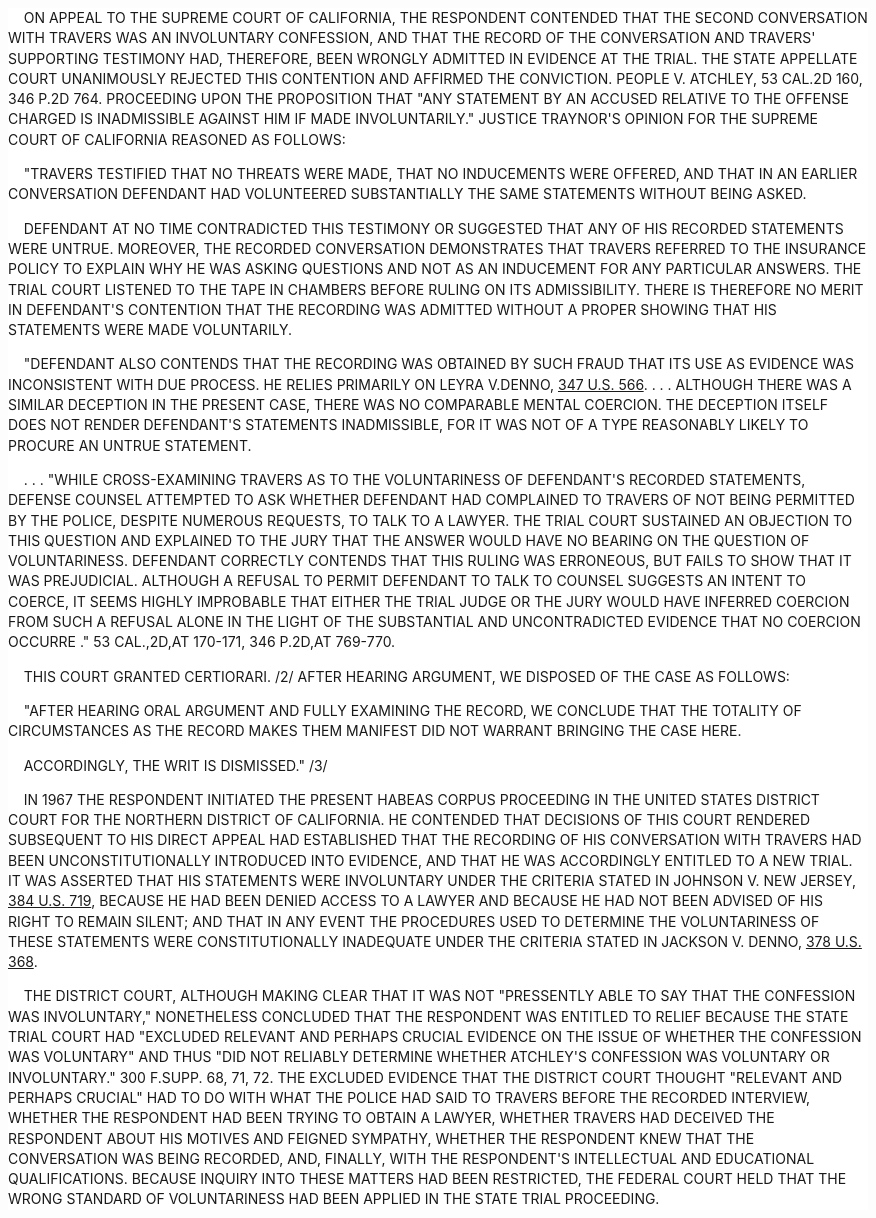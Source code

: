 
    ON APPEAL TO THE SUPREME COURT OF CALIFORNIA, THE RESPONDENT CONTENDED THAT THE SECOND CONVERSATION WITH TRAVERS WAS AN INVOLUNTARY CONFESSION, AND THAT THE RECORD OF THE CONVERSATION AND TRAVERS' SUPPORTING TESTIMONY HAD, THEREFORE, BEEN WRONGLY ADMITTED IN EVIDENCE AT THE TRIAL.  THE STATE APPELLATE COURT UNANIMOUSLY REJECTED THIS CONTENTION AND AFFIRMED THE CONVICTION.  PEOPLE V. ATCHLEY, 53 CAL.2D 160, 346 P.2D 764.  PROCEEDING UPON THE PROPOSITION THAT "ANY STATEMENT BY AN ACCUSED RELATIVE TO THE OFFENSE CHARGED IS INADMISSIBLE AGAINST HIM IF MADE INVOLUNTARILY."  JUSTICE TRAYNOR'S OPINION FOR THE SUPREME COURT OF CALIFORNIA REASONED AS FOLLOWS:

    "TRAVERS TESTIFIED THAT NO THREATS WERE MADE, THAT NO INDUCEMENTS WERE OFFERED, AND THAT IN AN EARLIER CONVERSATION DEFENDANT HAD VOLUNTEERED SUBSTANTIALLY THE SAME STATEMENTS WITHOUT BEING ASKED.

    DEFENDANT AT NO TIME CONTRADICTED THIS TESTIMONY OR SUGGESTED THAT ANY OF HIS RECORDED STATEMENTS WERE UNTRUE.  MOREOVER, THE RECORDED CONVERSATION DEMONSTRATES THAT TRAVERS REFERRED TO THE INSURANCE POLICY TO EXPLAIN WHY HE WAS ASKING QUESTIONS AND NOT AS AN INDUCEMENT FOR ANY PARTICULAR ANSWERS.  THE TRIAL COURT LISTENED TO THE TAPE IN CHAMBERS BEFORE RULING ON ITS ADMISSIBILITY.  THERE IS THEREFORE NO MERIT IN DEFENDANT'S CONTENTION THAT THE RECORDING WAS ADMITTED WITHOUT A PROPER SHOWING THAT HIS STATEMENTS WERE MADE VOLUNTARILY.

    "DEFENDANT ALSO CONTENDS THAT THE RECORDING WAS OBTAINED BY SUCH FRAUD THAT ITS USE AS EVIDENCE WAS INCONSISTENT WITH DUE PROCESS.  HE RELIES PRIMARILY ON LEYRA V.DENNO, [347 U.S. 566][/us/courts/scotus/usReporter/347/566].  . . . ALTHOUGH THERE WAS A SIMILAR DECEPTION IN THE PRESENT CASE, THERE WAS NO COMPARABLE MENTAL COERCION.  THE DECEPTION ITSELF DOES NOT RENDER DEFENDANT'S STATEMENTS INADMISSIBLE, FOR IT WAS NOT OF A TYPE REASONABLY LIKELY TO PROCURE AN UNTRUE STATEMENT.

    . . . "WHILE CROSS-EXAMINING TRAVERS AS TO THE VOLUNTARINESS OF DEFENDANT'S RECORDED STATEMENTS, DEFENSE COUNSEL ATTEMPTED TO ASK WHETHER DEFENDANT HAD COMPLAINED TO TRAVERS OF NOT BEING PERMITTED BY THE POLICE, DESPITE NUMEROUS REQUESTS, TO TALK TO A LAWYER.  THE TRIAL COURT SUSTAINED AN OBJECTION TO THIS QUESTION AND EXPLAINED TO THE JURY THAT THE ANSWER WOULD HAVE NO BEARING ON THE QUESTION OF VOLUNTARINESS.  DEFENDANT CORRECTLY CONTENDS THAT THIS RULING WAS ERRONEOUS, BUT FAILS TO SHOW THAT IT WAS PREJUDICIAL.  ALTHOUGH A REFUSAL TO PERMIT DEFENDANT TO TALK TO COUNSEL SUGGESTS AN INTENT TO COERCE, IT SEEMS HIGHLY IMPROBABLE THAT EITHER THE TRIAL JUDGE OR THE JURY WOULD HAVE INFERRED COERCION FROM SUCH A REFUSAL ALONE IN THE LIGHT OF THE SUBSTANTIAL AND UNCONTRADICTED EVIDENCE THAT NO COERCION OCCURRE ."  53 CAL.,2D,AT 170-171, 346 P.2D,AT 769-770.

    THIS COURT GRANTED CERTIORARI.  /2/  AFTER HEARING ARGUMENT, WE DISPOSED OF THE CASE AS FOLLOWS:

    "AFTER HEARING ORAL ARGUMENT AND FULLY EXAMINING THE RECORD, WE CONCLUDE THAT THE TOTALITY OF CIRCUMSTANCES AS THE RECORD MAKES THEM MANIFEST DID NOT WARRANT BRINGING THE CASE HERE.

    ACCORDINGLY, THE WRIT IS DISMISSED."  /3/

    IN 1967 THE RESPONDENT INITIATED THE PRESENT HABEAS CORPUS PROCEEDING IN THE UNITED STATES DISTRICT COURT FOR THE NORTHERN DISTRICT OF CALIFORNIA.  HE CONTENDED THAT DECISIONS OF THIS COURT RENDERED SUBSEQUENT TO HIS DIRECT APPEAL HAD ESTABLISHED THAT THE RECORDING OF HIS CONVERSATION WITH TRAVERS HAD BEEN UNCONSTITUTIONALLY INTRODUCED INTO EVIDENCE, AND THAT HE WAS ACCORDINGLY ENTITLED TO A NEW TRIAL.  IT WAS ASSERTED THAT HIS STATEMENTS WERE INVOLUNTARY UNDER THE CRITERIA STATED IN JOHNSON V. NEW JERSEY, [384 U.S. 719][/us/courts/scotus/usReporter/384/719], BECAUSE HE HAD BEEN DENIED ACCESS TO A LAWYER AND BECAUSE HE HAD NOT BEEN ADVISED OF HIS RIGHT TO REMAIN SILENT; AND THAT IN ANY EVENT THE PROCEDURES USED TO DETERMINE THE VOLUNTARINESS OF THESE STATEMENTS WERE CONSTITUTIONALLY INADEQUATE UNDER THE CRITERIA STATED IN JACKSON V. DENNO, [378 U.S. 368][/us/courts/scotus/usReporter/378/368].

    THE DISTRICT COURT, ALTHOUGH MAKING CLEAR THAT IT WAS NOT "PRESSENTLY ABLE TO SAY THAT THE CONFESSION WAS INVOLUNTARY," NONETHELESS CONCLUDED THAT THE RESPONDENT WAS ENTITLED TO RELIEF BECAUSE THE STATE TRIAL COURT HAD "EXCLUDED RELEVANT AND PERHAPS CRUCIAL EVIDENCE ON THE ISSUE OF WHETHER THE CONFESSION WAS VOLUNTARY" AND THUS "DID NOT RELIABLY DETERMINE WHETHER ATCHLEY'S CONFESSION WAS VOLUNTARY OR INVOLUNTARY."  300 F.SUPP.  68, 71, 72.  THE EXCLUDED EVIDENCE THAT THE DISTRICT COURT THOUGHT "RELEVANT AND PERHAPS CRUCIAL" HAD TO DO WITH WHAT THE POLICE HAD SAID TO TRAVERS BEFORE THE RECORDED INTERVIEW, WHETHER THE RESPONDENT HAD BEEN TRYING TO OBTAIN A LAWYER, WHETHER TRAVERS HAD DECEIVED THE RESPONDENT ABOUT HIS MOTIVES AND FEIGNED SYMPATHY, WHETHER THE RESPONDENT KNEW THAT THE CONVERSATION WAS BEING RECORDED, AND, FINALLY, WITH THE RESPONDENT'S INTELLECTUAL AND EDUCATIONAL QUALIFICATIONS.  BECAUSE INQUIRY INTO THESE MATTERS HAD BEEN RESTRICTED, THE FEDERAL COURT HELD THAT THE WRONG STANDARD OF VOLUNTARINESS HAD BEEN APPLIED IN THE STATE TRIAL PROCEEDING.


[/us/courts/scotus/usReporter/400/446]: https://publicdocs.github.io/go/links?ns=uslm-x&ref=%2Fus%2Fcourts%2Fscotus%2FusReporter%2F400%2F446
[/us/courts/scotus/usReporter/347/566]: https://publicdocs.github.io/go/links?ns=uslm-x&ref=%2Fus%2Fcourts%2Fscotus%2FusReporter%2F347%2F566
[/us/courts/scotus/usReporter/384/719]: https://publicdocs.github.io/go/links?ns=uslm-x&ref=%2Fus%2Fcourts%2Fscotus%2FusReporter%2F384%2F719
[/us/courts/scotus/usReporter/378/368]: https://publicdocs.github.io/go/links?ns=uslm-x&ref=%2Fus%2Fcourts%2Fscotus%2FusReporter%2F378%2F368
[/us/courts/scotus/usReporter/372/293]: https://publicdocs.github.io/go/links?ns=uslm-x&ref=%2Fus%2Fcourts%2Fscotus%2FusReporter%2F372%2F293
[/us/courts/scotus/usReporter/378/478]: https://publicdocs.github.io/go/links?ns=uslm-x&ref=%2Fus%2Fcourts%2Fscotus%2FusReporter%2F378%2F478
[/us/courts/scotus/usReporter/384/436]: https://publicdocs.github.io/go/links?ns=uslm-x&ref=%2Fus%2Fcourts%2Fscotus%2FusReporter%2F384%2F436
[/us/courts/scotus/usReporter/384/719]: https://publicdocs.github.io/go/links?ns=uslm-x&ref=%2Fus%2Fcourts%2Fscotus%2FusReporter%2F384%2F719
[/us/courts/scotus/usReporter/384/737]: https://publicdocs.github.io/go/links?ns=uslm-x&ref=%2Fus%2Fcourts%2Fscotus%2FusReporter%2F384%2F737
[/us/courts/scotus/usReporter/373/503]: https://publicdocs.github.io/go/links?ns=uslm-x&ref=%2Fus%2Fcourts%2Fscotus%2FusReporter%2F373%2F503
[/us/courts/scotus/usReporter/360/315]: https://publicdocs.github.io/go/links?ns=uslm-x&ref=%2Fus%2Fcourts%2Fscotus%2FusReporter%2F360%2F315
[/us/courts/scotus/usReporter/322/143]: https://publicdocs.github.io/go/links?ns=uslm-x&ref=%2Fus%2Fcourts%2Fscotus%2FusReporter%2F322%2F143
[/us/courts/scotus/usReporter/391/346]: https://publicdocs.github.io/go/links?ns=uslm-x&ref=%2Fus%2Fcourts%2Fscotus%2FusReporter%2F391%2F346
[/us/courts/scotus/usReporter/390/519]: https://publicdocs.github.io/go/links?ns=uslm-x&ref=%2Fus%2Fcourts%2Fscotus%2FusReporter%2F390%2F519
[/us/courts/scotus/usReporter/372/293]: https://publicdocs.github.io/go/links?ns=uslm-x&ref=%2Fus%2Fcourts%2Fscotus%2FusReporter%2F372%2F293
[/us/courts/scotus/usReporter/377/201]: https://publicdocs.github.io/go/links?ns=uslm-x&ref=%2Fus%2Fcourts%2Fscotus%2FusReporter%2F377%2F201
[/us/courts/scotus/usReporter/362/987]: https://publicdocs.github.io/go/links?ns=uslm-x&ref=%2Fus%2Fcourts%2Fscotus%2FusReporter%2F362%2F987
[/us/courts/scotus/usReporter/366/207]: https://publicdocs.github.io/go/links?ns=uslm-x&ref=%2Fus%2Fcourts%2Fscotus%2FusReporter%2F366%2F207
[/us/courts/scotus/usReporter/397/905]: https://publicdocs.github.io/go/links?ns=uslm-x&ref=%2Fus%2Fcourts%2Fscotus%2FusReporter%2F397%2F905
[/us/usc/t28/s2254]: https://publicdocs.github.io/go/links?ns=uslm&ref=%2Fus%2Fusc%2Ft28%2Fs2254